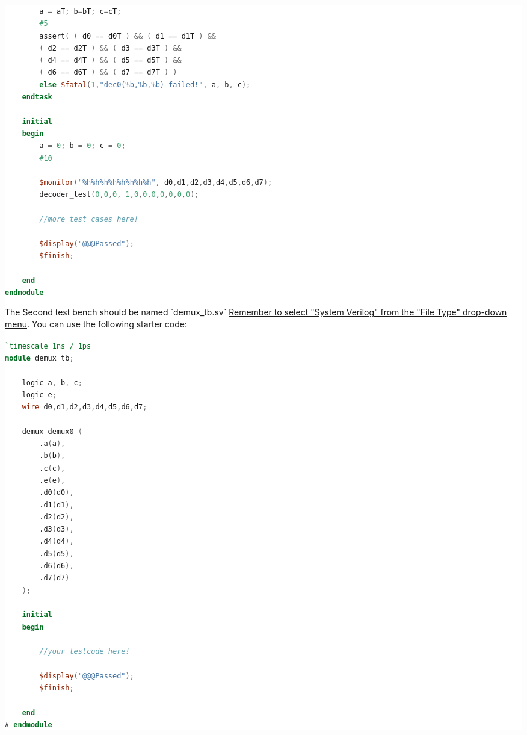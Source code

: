 ```verilog
        a = aT; b=bT; c=cT;
        #5
        assert( ( d0 == d0T ) && ( d1 == d1T ) &&
        ( d2 == d2T ) && ( d3 == d3T ) &&
        ( d4 == d4T ) && ( d5 == d5T ) &&
        ( d6 == d6T ) && ( d7 == d7T ) )
        else $fatal(1,"dec0(%b,%b,%b) failed!", a, b, c);
    endtask

    initial
    begin
        a = 0; b = 0; c = 0;
        #10

        $monitor("%h%h%h%h%h%h%h%h", d0,d1,d2,d3,d4,d5,d6,d7);
        decoder_test(0,0,0, 1,0,0,0,0,0,0,0);

        //more test cases here!

        $display("@@@Passed");
        $finish;

    end
endmodule
```

<div id="blk">
The Second test bench should be named `demux_tb.sv` <ins>Remember to select "System Verilog"
from the "File Type" drop-down menu</ins>. You can use the following starter code:
</div>

```verilog
`timescale 1ns / 1ps
module demux_tb;

    logic a, b, c;
    logic e;
    wire d0,d1,d2,d3,d4,d5,d6,d7;

    demux demux0 (
        .a(a),
        .b(b),
        .c(c),
        .e(e),
        .d0(d0),
        .d1(d1),
        .d2(d2),
        .d3(d3),
        .d4(d4),
        .d5(d5),
        .d6(d6),
        .d7(d7)
    );

    initial
    begin

        //your testcode here!

        $display("@@@Passed");
        $finish;

    end
# endmodule
```